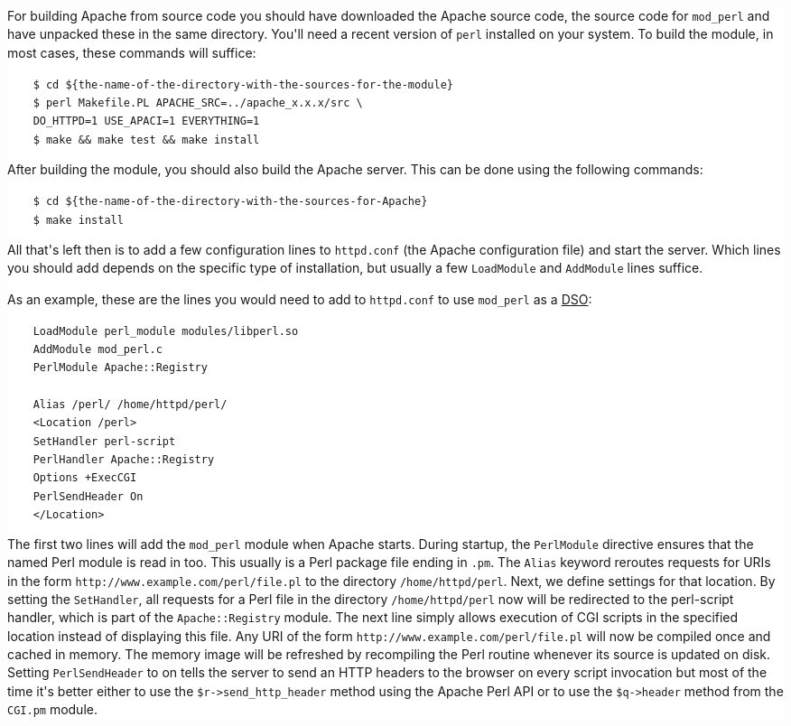 For building Apache from source code you should have downloaded the
Apache source code, the source code for `mod_perl` and have unpacked
these in the same directory. You'll need a recent version of
`perl` installed on your system. To build the module, in most cases,
these commands will suffice:

        $ cd ${the-name-of-the-directory-with-the-sources-for-the-module}
        $ perl Makefile.PL APACHE_SRC=../apache_x.x.x/src \
        DO_HTTPD=1 USE_APACI=1 EVERYTHING=1
        $ make && make test && make install


After building the module, you should also build the Apache server. This
can be done using the following commands:

        $ cd ${the-name-of-the-directory-with-the-sources-for-Apache}
        $ make install


All that's left then is to add a few configuration lines to
`httpd.conf` (the Apache configuration file) and start the server. Which
lines you should add depends on the specific type of installation, but
usually a few `LoadModule` and `AddModule` lines suffice.

As an example, these are the lines you would need to add to `httpd.conf`
to use `mod_perl` as a [DSO](#DSO):

        LoadModule perl_module modules/libperl.so
        AddModule mod_perl.c
        PerlModule Apache::Registry

        Alias /perl/ /home/httpd/perl/
        <Location /perl>
        SetHandler perl-script
        PerlHandler Apache::Registry
        Options +ExecCGI
        PerlSendHeader On
        </Location>


The first two lines will add the `mod_perl` module when Apache starts.
During startup, the `PerlModule` directive ensures that the named Perl
module is read in too. This usually is a Perl package file ending in
`.pm`. The `Alias` keyword reroutes requests for URIs in the form
`http://www.example.com/perl/file.pl` to the directory
`/home/httpd/perl`. Next, we define settings for that location. By
setting the `SetHandler`, all requests for a Perl file in the directory
`/home/httpd/perl` now will be redirected to the perl-script handler,
which is part of the `Apache::Registry` module. The next line simply
allows execution of CGI scripts in the specified location instead of
displaying this file. Any URI of the form
`http://www.example.com/perl/file.pl` will now be compiled once and
cached in memory. The memory image will be refreshed by recompiling the
Perl routine whenever its source is updated on disk. Setting
`PerlSendHeader` to on tells the server to send an HTTP headers to the
browser on every script invocation but most of the time it's better
either to use the `$r->send_http_header` method using the Apache Perl
API or to use the `$q->header` method from the `CGI.pm` module.
